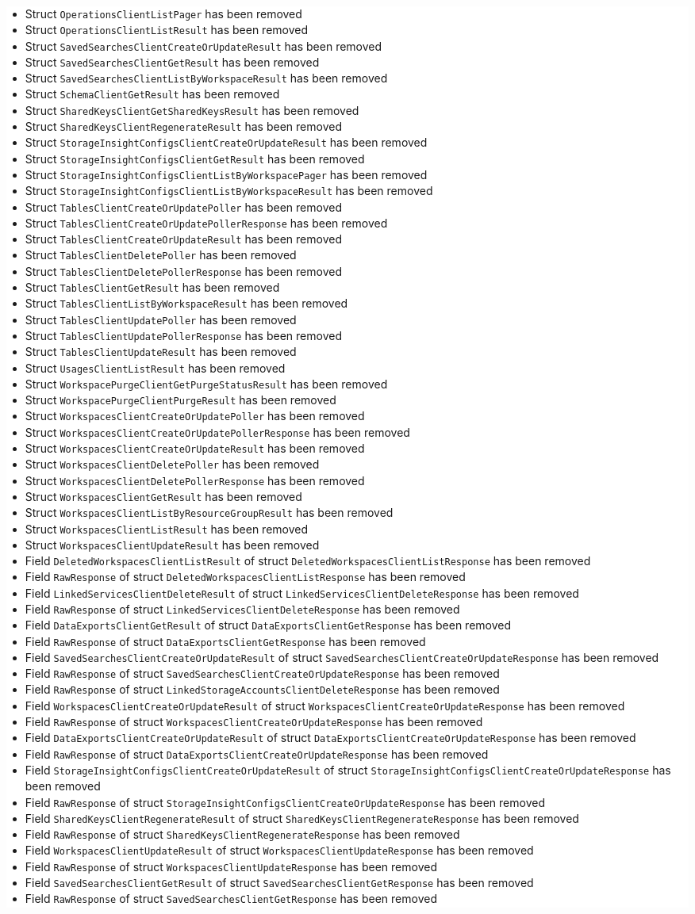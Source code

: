 - Struct `OperationsClientListPager` has been removed
- Struct `OperationsClientListResult` has been removed
- Struct `SavedSearchesClientCreateOrUpdateResult` has been removed
- Struct `SavedSearchesClientGetResult` has been removed
- Struct `SavedSearchesClientListByWorkspaceResult` has been removed
- Struct `SchemaClientGetResult` has been removed
- Struct `SharedKeysClientGetSharedKeysResult` has been removed
- Struct `SharedKeysClientRegenerateResult` has been removed
- Struct `StorageInsightConfigsClientCreateOrUpdateResult` has been removed
- Struct `StorageInsightConfigsClientGetResult` has been removed
- Struct `StorageInsightConfigsClientListByWorkspacePager` has been removed
- Struct `StorageInsightConfigsClientListByWorkspaceResult` has been removed
- Struct `TablesClientCreateOrUpdatePoller` has been removed
- Struct `TablesClientCreateOrUpdatePollerResponse` has been removed
- Struct `TablesClientCreateOrUpdateResult` has been removed
- Struct `TablesClientDeletePoller` has been removed
- Struct `TablesClientDeletePollerResponse` has been removed
- Struct `TablesClientGetResult` has been removed
- Struct `TablesClientListByWorkspaceResult` has been removed
- Struct `TablesClientUpdatePoller` has been removed
- Struct `TablesClientUpdatePollerResponse` has been removed
- Struct `TablesClientUpdateResult` has been removed
- Struct `UsagesClientListResult` has been removed
- Struct `WorkspacePurgeClientGetPurgeStatusResult` has been removed
- Struct `WorkspacePurgeClientPurgeResult` has been removed
- Struct `WorkspacesClientCreateOrUpdatePoller` has been removed
- Struct `WorkspacesClientCreateOrUpdatePollerResponse` has been removed
- Struct `WorkspacesClientCreateOrUpdateResult` has been removed
- Struct `WorkspacesClientDeletePoller` has been removed
- Struct `WorkspacesClientDeletePollerResponse` has been removed
- Struct `WorkspacesClientGetResult` has been removed
- Struct `WorkspacesClientListByResourceGroupResult` has been removed
- Struct `WorkspacesClientListResult` has been removed
- Struct `WorkspacesClientUpdateResult` has been removed
- Field `DeletedWorkspacesClientListResult` of struct `DeletedWorkspacesClientListResponse` has been removed
- Field `RawResponse` of struct `DeletedWorkspacesClientListResponse` has been removed
- Field `LinkedServicesClientDeleteResult` of struct `LinkedServicesClientDeleteResponse` has been removed
- Field `RawResponse` of struct `LinkedServicesClientDeleteResponse` has been removed
- Field `DataExportsClientGetResult` of struct `DataExportsClientGetResponse` has been removed
- Field `RawResponse` of struct `DataExportsClientGetResponse` has been removed
- Field `SavedSearchesClientCreateOrUpdateResult` of struct `SavedSearchesClientCreateOrUpdateResponse` has been removed
- Field `RawResponse` of struct `SavedSearchesClientCreateOrUpdateResponse` has been removed
- Field `RawResponse` of struct `LinkedStorageAccountsClientDeleteResponse` has been removed
- Field `WorkspacesClientCreateOrUpdateResult` of struct `WorkspacesClientCreateOrUpdateResponse` has been removed
- Field `RawResponse` of struct `WorkspacesClientCreateOrUpdateResponse` has been removed
- Field `DataExportsClientCreateOrUpdateResult` of struct `DataExportsClientCreateOrUpdateResponse` has been removed
- Field `RawResponse` of struct `DataExportsClientCreateOrUpdateResponse` has been removed
- Field `StorageInsightConfigsClientCreateOrUpdateResult` of struct `StorageInsightConfigsClientCreateOrUpdateResponse` has been removed
- Field `RawResponse` of struct `StorageInsightConfigsClientCreateOrUpdateResponse` has been removed
- Field `SharedKeysClientRegenerateResult` of struct `SharedKeysClientRegenerateResponse` has been removed
- Field `RawResponse` of struct `SharedKeysClientRegenerateResponse` has been removed
- Field `WorkspacesClientUpdateResult` of struct `WorkspacesClientUpdateResponse` has been removed
- Field `RawResponse` of struct `WorkspacesClientUpdateResponse` has been removed
- Field `SavedSearchesClientGetResult` of struct `SavedSearchesClientGetResponse` has been removed
- Field `RawResponse` of struct `SavedSearchesClientGetResponse` has been removed